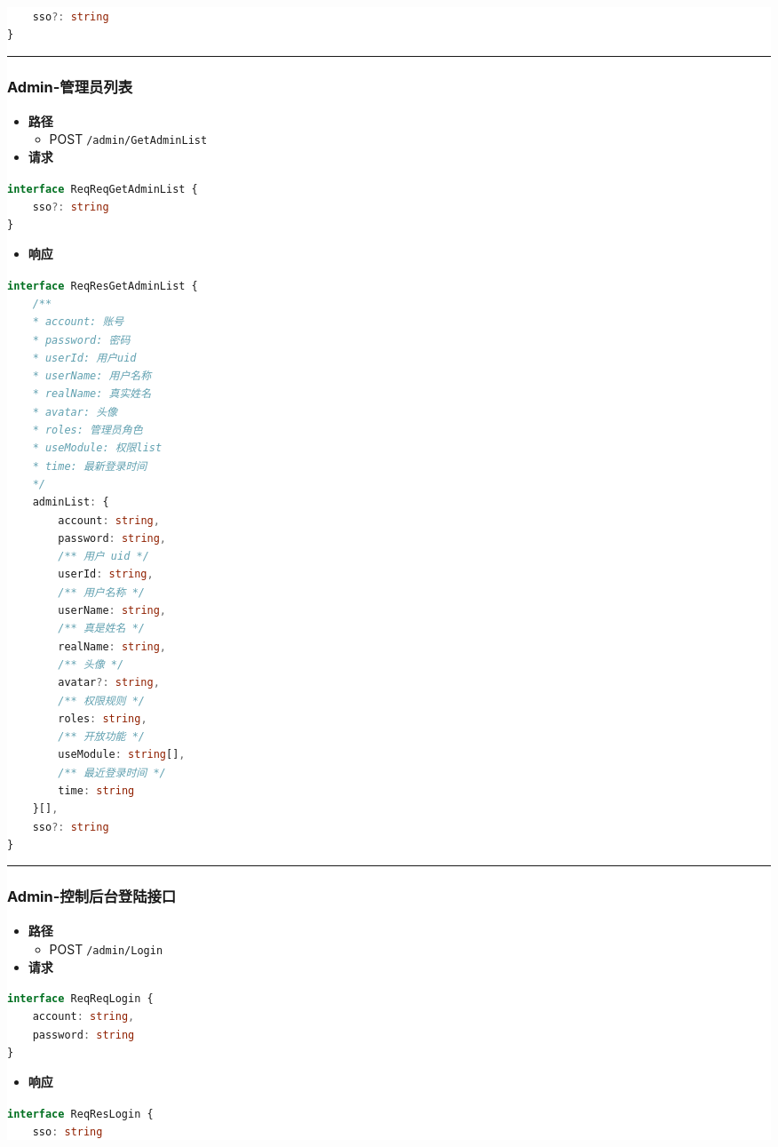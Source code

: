 ```ts
    sso?: string
}
```
---
### Admin-管理员列表
- **路径**
    - POST `/admin/GetAdminList`
- **请求**
```ts
interface ReqReqGetAdminList {
    sso?: string
}
```
- **响应**
```ts
interface ReqResGetAdminList {
    /**
    * account: 账号
    * password: 密码
    * userId: 用户uid
    * userName: 用户名称
    * realName: 真实姓名
    * avatar: 头像
    * roles: 管理员角色
    * useModule: 权限list
    * time: 最新登录时间
    */
    adminList: {
        account: string,
        password: string,
        /** 用户 uid */
        userId: string,
        /** 用户名称 */
        userName: string,
        /** 真是姓名 */
        realName: string,
        /** 头像 */
        avatar?: string,
        /** 权限规则 */
        roles: string,
        /** 开放功能 */
        useModule: string[],
        /** 最近登录时间 */
        time: string
    }[],
    sso?: string
}
```
---
### Admin-控制后台登陆接口
- **路径**
    - POST `/admin/Login`
- **请求**
```ts
interface ReqReqLogin {
    account: string,
    password: string
}
```
- **响应**
```ts
interface ReqResLogin {
    sso: string
```